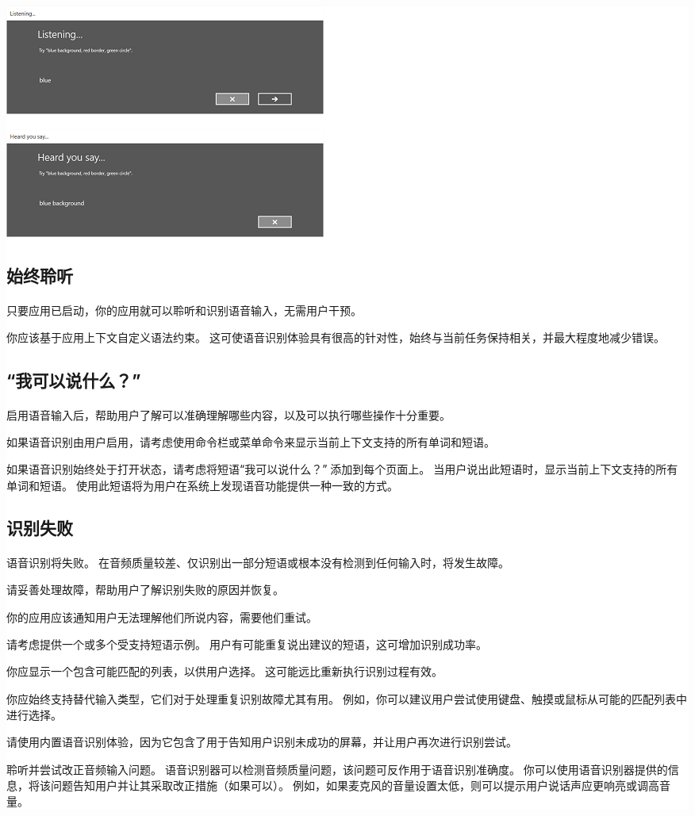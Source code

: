 ![基于 sgrs 语法文件的约束的中间识别屏幕](images/speech/speech-listening-intermediate.png)

![基于 sgrs 语法文件的约束的最终识别屏幕](images/speech/speech-listening-complete.png)

## <span id="Always_listening"> </span> <span id="always_listening"> </span> <span id="ALWAYS_LISTENING"> </span>始终聆听


只要应用已启动，你的应用就可以聆听和识别语音输入，无需用户干预。

你应该基于应用上下文自定义语法约束。 这可使语音识别体验具有很高的针对性，始终与当前任务保持相关，并最大程度地减少错误。

## <span id="What_can_I_say_"> </span> <span id="what_can_i_say_"> </span> <span id="WHAT_CAN_I_SAY_"> </span>“我可以说什么？”


启用语音输入后，帮助用户了解可以准确理解哪些内容，以及可以执行哪些操作十分重要。

如果语音识别由用户启用，请考虑使用命令栏或菜单命令来显示当前上下文支持的所有单词和短语。

如果语音识别始终处于打开状态，请考虑将短语“我可以说什么？” 添加到每个页面上。 当用户说出此短语时，显示当前上下文支持的所有单词和短语。 使用此短语将为用户在系统上发现语音功能提供一种一致的方式。

## <span id="Recognition_failures"> </span> <span id="recognition_failures"> </span> <span id="RECOGNITION_FAILURES"> </span>识别失败


语音识别将失败。 在音频质量较差、仅识别出一部分短语或根本没有检测到任何输入时，将发生故障。

请妥善处理故障，帮助用户了解识别失败的原因并恢复。

你的应用应该通知用户无法理解他们所说内容，需要他们重试。

请考虑提供一个或多个受支持短语示例。 用户有可能重复说出建议的短语，这可增加识别成功率。

你应显示一个包含可能匹配的列表，以供用户选择。 这可能远比重新执行识别过程有效。

你应始终支持替代输入类型，它们对于处理重复识别故障尤其有用。 例如，你可以建议用户尝试使用键盘、触摸或鼠标从可能的匹配列表中进行选择。

请使用内置语音识别体验，因为它包含了用于告知用户识别未成功的屏幕，并让用户再次进行识别尝试。

聆听并尝试改正音频输入问题。 语音识别器可以检测音频质量问题，该问题可反作用于语音识别准确度。 你可以使用语音识别器提供的信息，将该问题告知用户并让其采取改正措施（如果可以）。 例如，如果麦克风的音量设置太低，则可以提示用户说话声应更响亮或调高音量。
